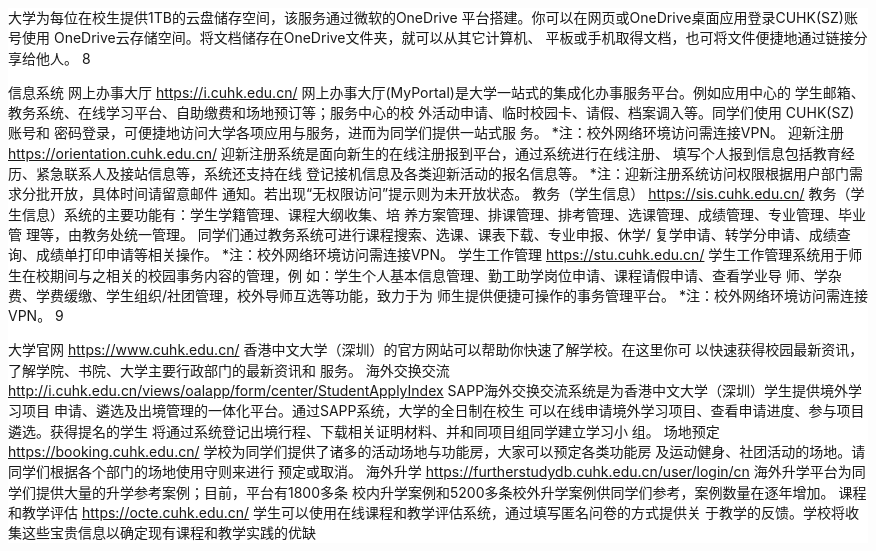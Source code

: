 大学为每位在校生提供1TB的云盘储存空间，该服务通过微软的OneDrive
平台搭建。你可以在网页或OneDrive桌面应用登录CUHK(SZ)账号使用
OneDrive云存储空间。将文档储存在OneDrive文件夹，就可以从其它计算机、
平板或手机取得文档，也可将文件便捷地通过链接分享给他人。
8

信息系统
网上办事大厅
https://i.cuhk.edu.cn/
网上办事大厅(MyPortal)是大学一站式的集成化办事服务平台。例如应用中心的
学生邮箱、教务系统、在线学习平台、自助缴费和场地预订等；服务中心的校
外活动申请、临时校园卡、请假、档案调入等。同学们使用 CUHK(SZ)账号和
密码登录，可便捷地访问大学各项应用与服务，进而为同学们提供一站式服
务。
*注：校外网络环境访问需连接VPN。
迎新注册
https://orientation.cuhk.edu.cn/
迎新注册系统是面向新生的在线注册报到平台，通过系统进行在线注册、
填写个人报到信息包括教育经历、紧急联系人及接站信息等，系统还支持在线
登记接机信息及各类迎新活动的报名信息等。
*注：迎新注册系统访问权限根据用户部门需求分批开放，具体时间请留意邮件
通知。若出现“无权限访问”提示则为未开放状态。
教务（学生信息）
https://sis.cuhk.edu.cn/
教务（学生信息）系统的主要功能有：学生学籍管理、课程大纲收集、培
养方案管理、排课管理、排考管理、选课管理、成绩管理、专业管理、毕业管
理等，由教务处统一管理。
同学们通过教务系统可进行课程搜索、选课、课表下载、专业申报、休学/
复学申请、转学分申请、成绩查询、成绩单打印申请等相关操作。
*注：校外网络环境访问需连接VPN。
学生工作管理
https://stu.cuhk.edu.cn/
学生工作管理系统用于师生在校期间与之相关的校园事务内容的管理，例
如：学生个人基本信息管理、勤工助学岗位申请、课程请假申请、查看学业导
师、学杂费、学费缓缴、学生组织/社团管理，校外导师互选等功能，致力于为
师生提供便捷可操作的事务管理平台。
*注：校外网络环境访问需连接VPN。
9

大学官网
https://www.cuhk.edu.cn/
香港中文大学（深圳）的官方网站可以帮助你快速了解学校。在这里你可
以快速获得校园最新资讯，了解学院、书院、大学主要行政部门的最新资讯和
服务。
海外交换交流
http://i.cuhk.edu.cn/views/oalapp/form/center/StudentApplyIndex
SAPP海外交换交流系统是为香港中文大学（深圳）学生提供境外学习项目
申请、遴选及出境管理的一体化平台。通过SAPP系统，大学的全日制在校生
可以在线申请境外学习项目、查看申请进度、参与项目遴选。获得提名的学生
将通过系统登记出境行程、下载相关证明材料、并和同项目组同学建立学习小
组。
场地预定
https://booking.cuhk.edu.cn/
学校为同学们提供了诸多的活动场地与功能房，大家可以预定各类功能房
及运动健身、社团活动的场地。请同学们根据各个部门的场地使用守则来进行
预定或取消。
海外升学
https://furtherstudydb.cuhk.edu.cn/user/login/cn
海外升学平台为同学们提供大量的升学参考案例；目前，平台有1800多条
校内升学案例和5200多条校外升学案例供同学们参考，案例数量在逐年增加。
课程和教学评估
https://octe.cuhk.edu.cn/
学生可以使用在线课程和教学评估系统，通过填写匿名问卷的方式提供关
于教学的反馈。学校将收集这些宝贵信息以确定现有课程和教学实践的优缺